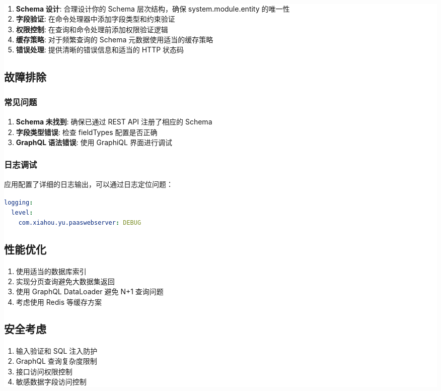 1. **Schema 设计**: 合理设计你的 Schema 层次结构，确保 system.module.entity 的唯一性
2. **字段验证**: 在命令处理器中添加字段类型和约束验证
3. **权限控制**: 在查询和命令处理前添加权限验证逻辑
4. **缓存策略**: 对于频繁查询的 Schema 元数据使用适当的缓存策略
5. **错误处理**: 提供清晰的错误信息和适当的 HTTP 状态码

## 故障排除

### 常见问题

1. **Schema 未找到**: 确保已通过 REST API 注册了相应的 Schema
2. **字段类型错误**: 检查 fieldTypes 配置是否正确
3. **GraphQL 语法错误**: 使用 GraphiQL 界面进行调试

### 日志调试

应用配置了详细的日志输出，可以通过日志定位问题：

```yaml
logging:
  level:
    com.xiahou.yu.paaswebserver: DEBUG
```

## 性能优化

1. 使用适当的数据库索引
2. 实现分页查询避免大数据集返回
3. 使用 GraphQL DataLoader 避免 N+1 查询问题
4. 考虑使用 Redis 等缓存方案

## 安全考虑

1. 输入验证和 SQL 注入防护
2. GraphQL 查询复杂度限制
3. 接口访问权限控制
4. 敏感数据字段访问控制
